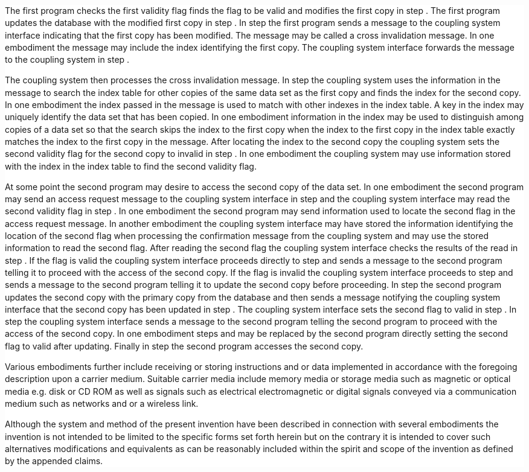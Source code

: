 The first program checks the first validity flag finds the flag to be valid and modifies the first copy in step . The first program updates the database with the modified first copy in step . In step the first program sends a message to the coupling system interface indicating that the first copy has been modified. The message may be called a cross invalidation message. In one embodiment the message may include the index identifying the first copy. The coupling system interface forwards the message to the coupling system in step .

The coupling system then processes the cross invalidation message. In step the coupling system uses the information in the message to search the index table for other copies of the same data set as the first copy and finds the index for the second copy. In one embodiment the index passed in the message is used to match with other indexes in the index table. A key in the index may uniquely identify the data set that has been copied. In one embodiment information in the index may be used to distinguish among copies of a data set so that the search skips the index to the first copy when the index to the first copy in the index table exactly matches the index to the first copy in the message. After locating the index to the second copy the coupling system sets the second validity flag for the second copy to invalid in step . In one embodiment the coupling system may use information stored with the index in the index table to find the second validity flag.

At some point the second program may desire to access the second copy of the data set. In one embodiment the second program may send an access request message to the coupling system interface in step and the coupling system interface may read the second validity flag in step . In one embodiment the second program may send information used to locate the second flag in the access request message. In another embodiment the coupling system interface may have stored the information identifying the location of the second flag when processing the confirmation message from the coupling system and may use the stored information to read the second flag. After reading the second flag the coupling system interface checks the results of the read in step . If the flag is valid the coupling system interface proceeds directly to step and sends a message to the second program telling it to proceed with the access of the second copy. If the flag is invalid the coupling system interface proceeds to step and sends a message to the second program telling it to update the second copy before proceeding. In step the second program updates the second copy with the primary copy from the database and then sends a message notifying the coupling system interface that the second copy has been updated in step . The coupling system interface sets the second flag to valid in step . In step the coupling system interface sends a message to the second program telling the second program to proceed with the access of the second copy. In one embodiment steps and may be replaced by the second program directly setting the second flag to valid after updating. Finally in step the second program accesses the second copy.

Various embodiments further include receiving or storing instructions and or data implemented in accordance with the foregoing description upon a carrier medium. Suitable carrier media include memory media or storage media such as magnetic or optical media e.g. disk or CD ROM as well as signals such as electrical electromagnetic or digital signals conveyed via a communication medium such as networks and or a wireless link.

Although the system and method of the present invention have been described in connection with several embodiments the invention is not intended to be limited to the specific forms set forth herein but on the contrary it is intended to cover such alternatives modifications and equivalents as can be reasonably included within the spirit and scope of the invention as defined by the appended claims.

